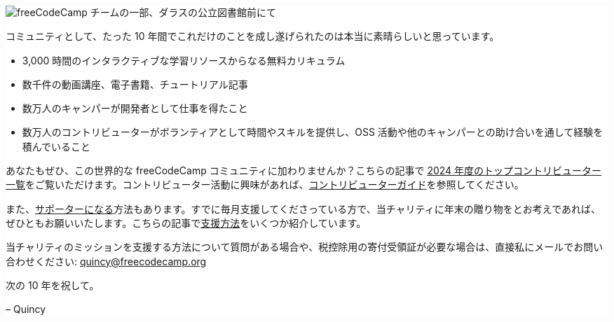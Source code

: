 ![freeCodeCamp チームの一部、ダラスの公立図書館前にて](https://cdn.hashnode.com/res/hashnode/image/upload/v1730133954038/aeb1874c-1804-4910-8088-c262aa95c5cf.jpeg)

コミュニティとして、たった 10 年間でこれだけのことを成し遂げられたのは本当に素晴らしいと思っています。

-   3,000 時間のインタラクティブな学習リソースからなる無料カリキュラム
   
-   数千件の動画講座、電子書籍、チュートリアル記事
   
-   数万人のキャンパーが開発者として仕事を得たこと
   
-   数万人のコントリビューターがボランティアとして時間やスキルを提供し、OSS 活動や他のキャンパーとの助け合いを通して経験を積んでいること

あなたもぜひ、この世界的な freeCodeCamp コミュニティに加わりませんか？こちらの記事で [2024 年度のトップコントリビューター一覧][3]をご覧いただけます。コントリビューター活動に興味があれば、[コントリビューターガイド][4]を参照してください。

また、[サポーターになる][5]方法もあります。すでに毎月支援してくださっている方で、当チャリティに年末の贈り物をとお考えであれば、ぜひともお願いいたします。こちらの記事で[支援方法][6]をいくつか紹介しています。

当チャリティのミッションを支援する方法について質問がある場合や、税控除用の寄付受領証が必要な場合は、直接私にメールでお問い合わせください: [quincy@freecodecamp.org][7]

次の 10 年を祝して。

– Quincy

[1]: http://freecodecamp.org/news
[2]: http://freecodecamp.org/learn
[3]: https://www.freecodecamp.org/news/freecodecamps-top-open-source-contributors-of-2024/
[4]: https://contribute.freecodecamp.org
[5]: https://www.freecodecamp.org/donate
[6]: https://www.freecodecamp.org/news/how-to-donate-to-free-code-camp/
[7]: mailto:quincy@freecodecamp.org

